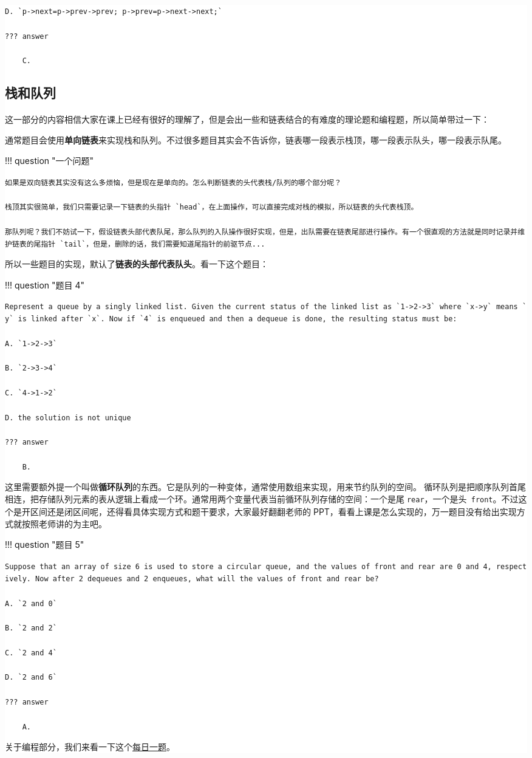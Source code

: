     D. `p->next=p->prev->prev; p->prev=p->next->next;`

    ??? answer

        C.

## 栈和队列

这一部分的内容相信大家在课上已经有很好的理解了，但是会出一些和链表结合的有难度的理论题和编程题，所以简单带过一下：

通常题目会使用**单向链表**来实现栈和队列。不过很多题目其实会不告诉你，链表哪一段表示栈顶，哪一段表示队头，哪一段表示队尾。

!!! question "一个问题"

    如果是双向链表其实没有这么多烦恼，但是现在是单向的。怎么判断链表的头代表栈/队列的哪个部分呢？
    
    栈顶其实很简单，我们只需要记录一下链表的头指针 `head`，在上面操作，可以直接完成对栈的模拟，所以链表的头代表栈顶。
    
    那队列呢？我们不妨试一下，假设链表头部代表队尾，那么队列的入队操作很好实现，但是，出队需要在链表尾部进行操作。有一个很直观的方法就是同时记录并维护链表的尾指针 `tail`，但是，删除的话，我们需要知道尾指针的前驱节点...

所以一些题目的实现，默认了**链表的头部代表队头**。看一下这个题目：


!!! question "题目 4"

    Represent a queue by a singly linked list. Given the current status of the linked list as `1->2->3` where `x->y` means `y` is linked after `x`. Now if `4` is enqueued and then a dequeue is done, the resulting status must be:
    
    A. `1->2->3`
    
    B. `2->3->4`
    
    C. `4->1->2`
    
    D. the solution is not unique

    ??? answer

        B.

这里需要额外提一个叫做**循环队列**的东西。它是队列的一种变体，通常使用数组来实现，用来节约队列的空间。 循环队列是把顺序队列首尾相连，把存储队列元素的表从逻辑上看成一个环。通常用两个变量代表当前循环队列存储的空间：一个是尾 `rear`，一个是头` front`。不过这个是开区间还是闭区间呢，还得看具体实现方式和题干要求，大家最好翻翻老师的 PPT，看看上课是怎么实现的，万一题目没有给出实现方式就按照老师讲的为主吧。

!!! question "题目 5"

    Suppose that an array of size 6 is used to store a circular queue, and the values of front and rear are 0 and 4, respectively. Now after 2 dequeues and 2 enqueues, what will the values of front and rear be?
    
    A. `2 and 0`
    
    B. `2 and 2`
    
    C. `2 and 4`
    
    D. `2 and 6`
    
    ??? answer

        A.


关于编程部分，我们来看一下这个[每日一题](https://ckc-agc.bowling233.top/programming/daily/2023/#5-monotonic-stacks)。
